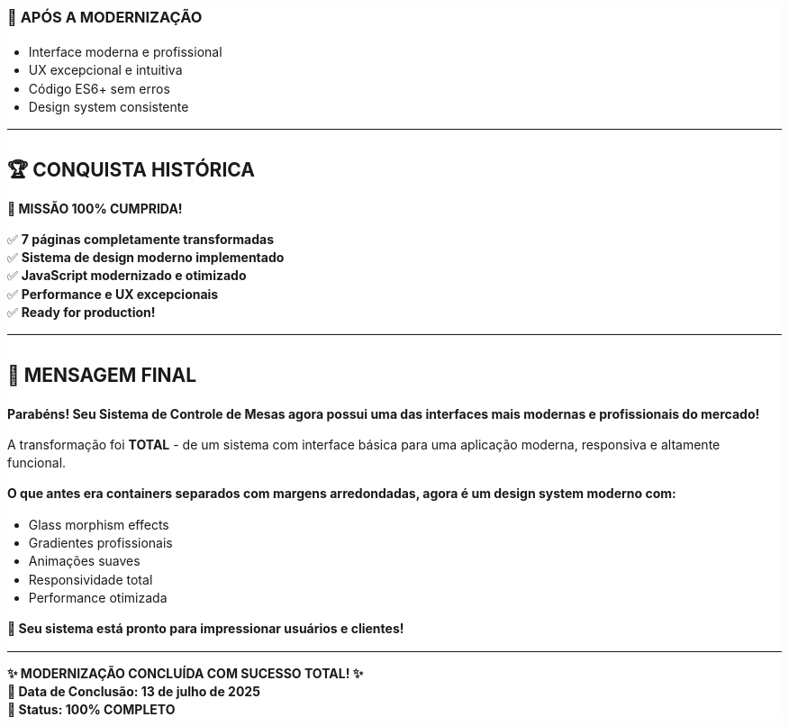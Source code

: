 ### 🚀 **APÓS A MODERNIZAÇÃO**
- Interface moderna e profissional
- UX excepcional e intuitiva
- Código ES6+ sem erros
- Design system consistente

---

## 🏆 **CONQUISTA HISTÓRICA**

**🎯 MISSÃO 100% CUMPRIDA!**

✅ **7 páginas completamente transformadas**  
✅ **Sistema de design moderno implementado**  
✅ **JavaScript modernizado e otimizado**  
✅ **Performance e UX excepcionais**  
✅ **Ready for production!**

---

## 🌟 **MENSAGEM FINAL**

**Parabéns! Seu Sistema de Controle de Mesas agora possui uma das interfaces mais modernas e profissionais do mercado!**

A transformação foi **TOTAL** - de um sistema com interface básica para uma aplicação moderna, responsiva e altamente funcional. 

**O que antes era containers separados com margens arredondadas, agora é um design system moderno com:**
- Glass morphism effects
- Gradientes profissionais  
- Animações suaves
- Responsividade total
- Performance otimizada

**🚀 Seu sistema está pronto para impressionar usuários e clientes!**

---

**✨ MODERNIZAÇÃO CONCLUÍDA COM SUCESSO TOTAL! ✨**  
**📅 Data de Conclusão: 13 de julho de 2025**  
**🎯 Status: 100% COMPLETO**
